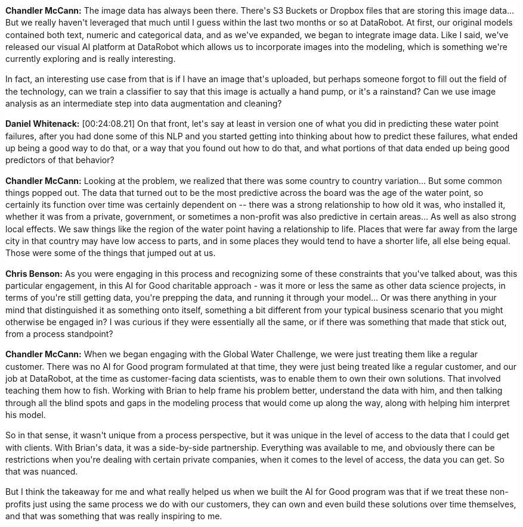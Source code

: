 **Chandler McCann:** The image data has always been there. There's S3 Buckets or Dropbox files that are storing this image data... But we really haven't leveraged that much until I guess within the last two months or so at DataRobot. At first, our original models contained both text, numeric and categorical data, and as we've expanded, we began to integrate image data. Like I said, we've released our visual AI platform at DataRobot which allows us to incorporate images into the modeling, which is something we're currently exploring and is really interesting.

In fact, an interesting use case from that is if I have an image that's uploaded, but perhaps someone forgot to fill out the field of the technology, can we train a classifier to say that this image is actually a hand pump, or it's a rainstand? Can we use image analysis as an intermediate step into data augmentation and cleaning?

**Daniel Whitenack:** \[00:24:08.21\] On that front, let's say at least in version one of what you did in predicting these water point failures, after you had done some of this NLP and you started getting into thinking about how to predict these failures, what ended up being a good way to do that, or a way that you found out how to do that, and what portions of that data ended up being good predictors of that behavior?

**Chandler McCann:** Looking at the problem, we realized that there was some country to country variation... But some common things popped out. The data that turned out to be the most predictive across the board was the age of the water point, so certainly its function over time was certainly dependent on -- there was a strong relationship to how old it was, who installed it, whether it was from a private, government, or sometimes a non-profit was also predictive in certain areas... As well as also strong local effects. We saw things like the region of the water point having a relationship to life. Places that were far away from the large city in that country may have low access to parts, and in some places they would tend to have a shorter life, all else being equal. Those were some of the things that jumped out at us.

**Chris Benson:** As you were engaging in this process and recognizing some of these constraints that you've talked about, was this particular engagement, in this AI for Good charitable approach - was it more or less the same as other data science projects, in terms of you're still getting data, you're prepping the data, and running it through your model... Or was there anything in your mind that distinguished it as something onto itself, something a bit different from your typical business scenario that you might otherwise be engaged in? I was curious if they were essentially all the same, or if there was something that made that stick out, from a process standpoint?

**Chandler McCann:** When we began engaging with the Global Water Challenge, we were just treating them like a regular customer. There was no AI for Good program formulated at that time, they were just being treated like a regular customer, and our job at DataRobot, at the time as customer-facing data scientists, was to enable them to own their own solutions. That involved teaching them how to fish. Working with Brian to help frame his problem better, understand the data with him, and then talking through all the blind spots and gaps in the modeling process that would come up along the way, along with helping him interpret his model.

So in that sense, it wasn't unique from a process perspective, but it was unique in the level of access to the data that I could get with clients. With Brian's data, it was a side-by-side partnership. Everything was available to me, and obviously there can be restrictions when you're dealing with certain private companies, when it comes to the level of access, the data you can get. So that was nuanced.

But I think the takeaway for me and what really helped us when we built the AI for Good program was that if we treat these non-profits just using the same process we do with our customers, they can own and even build these solutions over time themselves, and that was something that was really inspiring to me.
